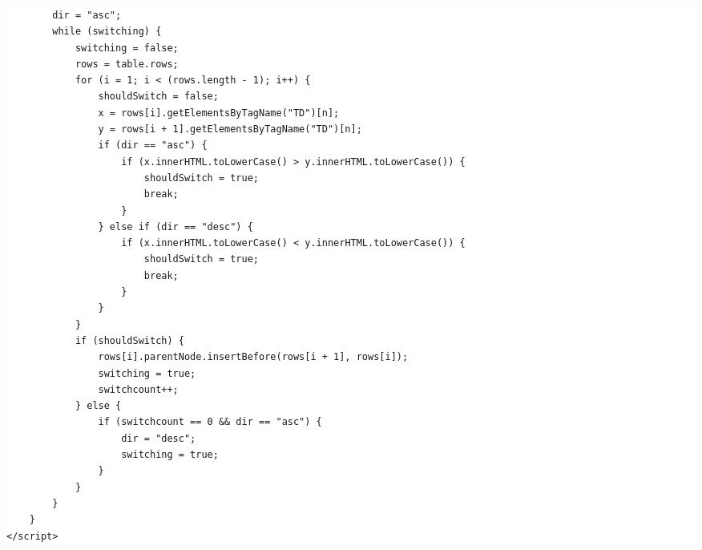             dir = "asc"; 
            while (switching) {
                switching = false;
                rows = table.rows;
                for (i = 1; i < (rows.length - 1); i++) {
                    shouldSwitch = false;
                    x = rows[i].getElementsByTagName("TD")[n];
                    y = rows[i + 1].getElementsByTagName("TD")[n];
                    if (dir == "asc") {
                        if (x.innerHTML.toLowerCase() > y.innerHTML.toLowerCase()) {
                            shouldSwitch = true;
                            break;
                        }
                    } else if (dir == "desc") {
                        if (x.innerHTML.toLowerCase() < y.innerHTML.toLowerCase()) {
                            shouldSwitch = true;
                            break;
                        }
                    }
                }
                if (shouldSwitch) {
                    rows[i].parentNode.insertBefore(rows[i + 1], rows[i]);
                    switching = true;
                    switchcount++; 
                } else {
                    if (switchcount == 0 && dir == "asc") {
                        dir = "desc";
                        switching = true;
                    }
                }
            }
        }
    </script>
</body>
</html>

